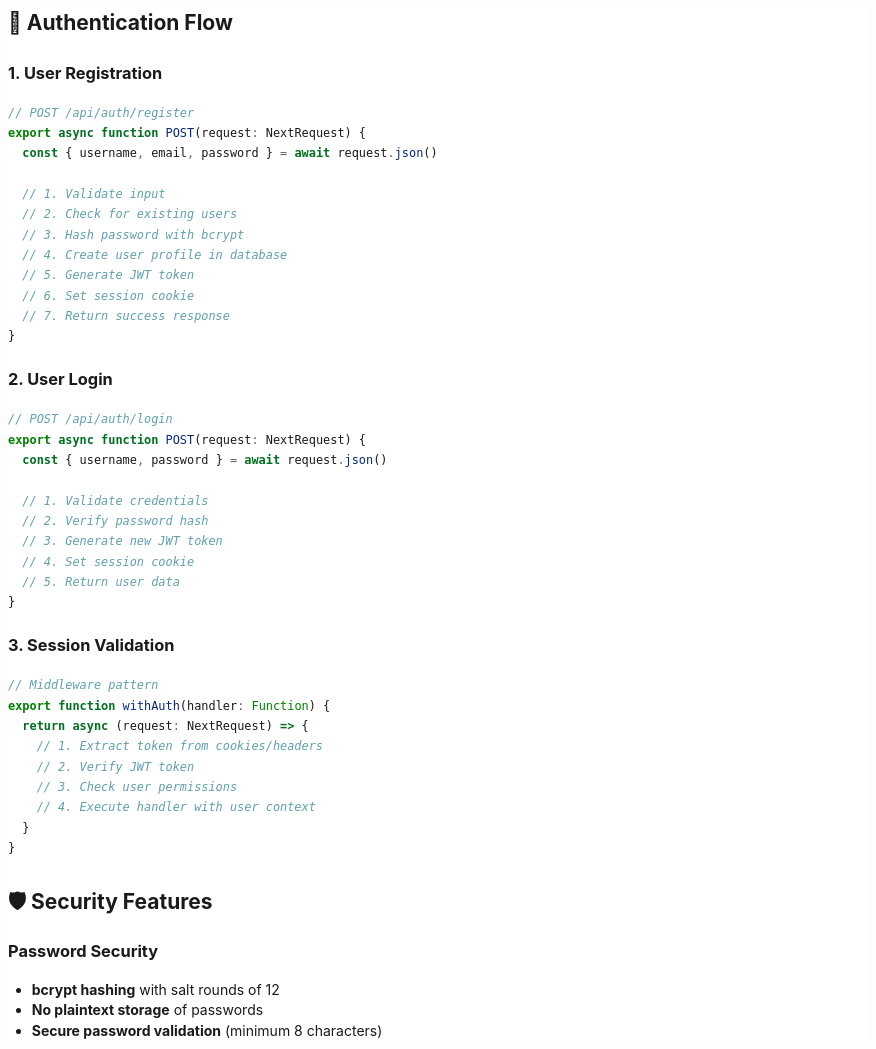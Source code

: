 ## 🔐 Authentication Flow

### 1. User Registration
```typescript
// POST /api/auth/register
export async function POST(request: NextRequest) {
  const { username, email, password } = await request.json()
  
  // 1. Validate input
  // 2. Check for existing users
  // 3. Hash password with bcrypt
  // 4. Create user profile in database
  // 5. Generate JWT token
  // 6. Set session cookie
  // 7. Return success response
}
```

### 2. User Login
```typescript
// POST /api/auth/login
export async function POST(request: NextRequest) {
  const { username, password } = await request.json()
  
  // 1. Validate credentials
  // 2. Verify password hash
  // 3. Generate new JWT token
  // 4. Set session cookie
  // 5. Return user data
}
```

### 3. Session Validation
```typescript
// Middleware pattern
export function withAuth(handler: Function) {
  return async (request: NextRequest) => {
    // 1. Extract token from cookies/headers
    // 2. Verify JWT token
    // 3. Check user permissions
    // 4. Execute handler with user context
  }
}
```

## 🛡️ Security Features

### Password Security
- **bcrypt hashing** with salt rounds of 12
- **No plaintext storage** of passwords
- **Secure password validation** (minimum 8 characters)
